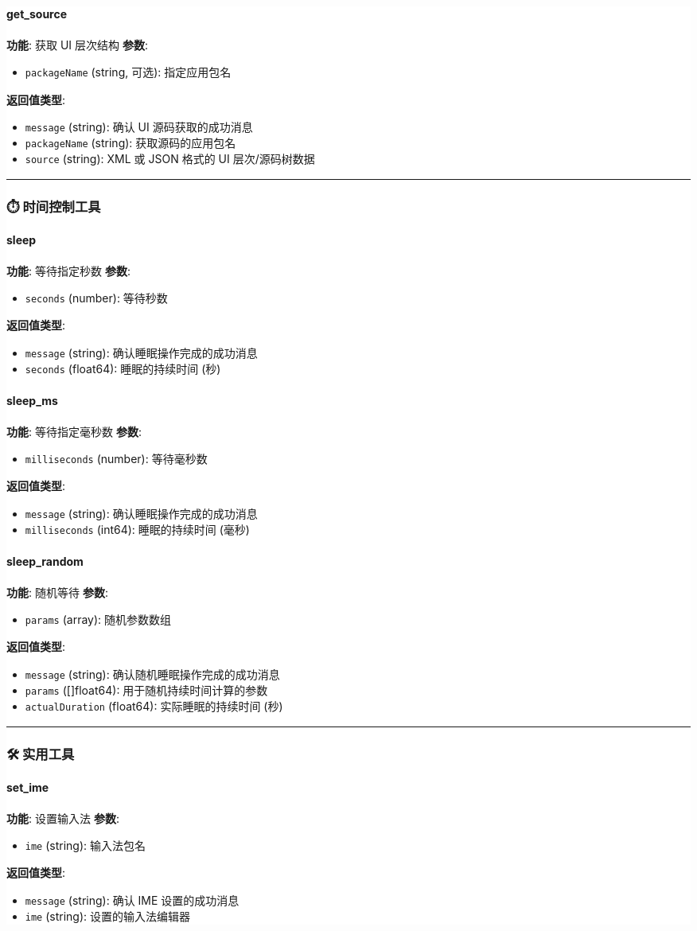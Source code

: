 #### get_source
**功能**: 获取 UI 层次结构
**参数**:
- `packageName` (string, 可选): 指定应用包名

**返回值类型**:
- `message` (string): 确认 UI 源码获取的成功消息
- `packageName` (string): 获取源码的应用包名
- `source` (string): XML 或 JSON 格式的 UI 层次/源码树数据

---

### ⏱️ 时间控制工具

#### sleep
**功能**: 等待指定秒数
**参数**:
- `seconds` (number): 等待秒数

**返回值类型**:
- `message` (string): 确认睡眠操作完成的成功消息
- `seconds` (float64): 睡眠的持续时间 (秒)

#### sleep_ms
**功能**: 等待指定毫秒数
**参数**:
- `milliseconds` (number): 等待毫秒数

**返回值类型**:
- `message` (string): 确认睡眠操作完成的成功消息
- `milliseconds` (int64): 睡眠的持续时间 (毫秒)

#### sleep_random
**功能**: 随机等待
**参数**:
- `params` (array): 随机参数数组

**返回值类型**:
- `message` (string): 确认随机睡眠操作完成的成功消息
- `params` ([]float64): 用于随机持续时间计算的参数
- `actualDuration` (float64): 实际睡眠的持续时间 (秒)

---

### 🛠️ 实用工具

#### set_ime
**功能**: 设置输入法
**参数**:
- `ime` (string): 输入法包名

**返回值类型**:
- `message` (string): 确认 IME 设置的成功消息
- `ime` (string): 设置的输入法编辑器
